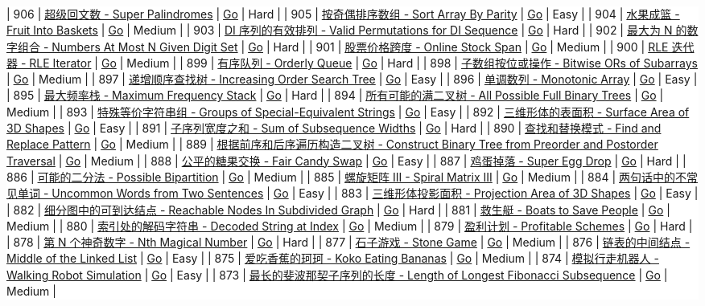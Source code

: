 |	906	|	[超级回文数 - Super Palindromes](https://www.cnblogs.com/strengthen/p/10609103.html)	|	[Go](https://github.com/strengthen/LeetCode/tree/master/Go/906.go)	|	Hard	|
|	905	|	[按奇偶排序数组 - Sort Array By Parity](https://www.cnblogs.com/strengthen/p/10608457.html)	|	[Go](https://github.com/strengthen/LeetCode/tree/master/Go/905.go)	|	Easy	|
|	904	|	[水果成篮 - Fruit Into Baskets](https://www.cnblogs.com/strengthen/p/10608277.html)	|	[Go](https://github.com/strengthen/LeetCode/tree/master/Go/904.go)	|	Medium	|
|	903	|	[DI 序列的有效排列 - Valid Permutations for DI Sequence](https://www.cnblogs.com/strengthen/p/10608147.html)	|	[Go](https://github.com/strengthen/LeetCode/tree/master/Go/903.go)	|	Hard	|
|	902	|	[最大为 N 的数字组合 - Numbers At Most N Given Digit Set](https://www.cnblogs.com/strengthen/p/10608055.html)	|	[Go](https://github.com/strengthen/LeetCode/tree/master/Go/902.go)	|	Hard	|
|	901	|	[股票价格跨度 - Online Stock Span](https://www.cnblogs.com/strengthen/p/10607919.html)	|	[Go](https://github.com/strengthen/LeetCode/tree/master/Go/901.go)	|	Medium	|
|	900	|	[RLE 迭代器 - RLE Iterator](https://www.cnblogs.com/strengthen/p/10607679.html)	|	[Go](https://github.com/strengthen/LeetCode/tree/master/Go/900.go)	|	Medium	|
|	899	|	[有序队列 - Orderly Queue](https://www.cnblogs.com/strengthen/p/10607584.html)	|	[Go](https://github.com/strengthen/LeetCode/tree/master/Go/899.go)	|	Hard	|
|	898	|	[子数组按位或操作 - Bitwise ORs of Subarrays](https://www.cnblogs.com/strengthen/p/10607099.html)	|	[Go](https://github.com/strengthen/LeetCode/tree/master/Go/898.go)	|	Medium	|
|	897	|	[递增顺序查找树 - Increasing Order Search Tree](https://www.cnblogs.com/strengthen/p/10606692.html)	|	[Go](https://github.com/strengthen/LeetCode/tree/master/Go/897.go)	|	Easy	|
|	896	|	[单调数列 - Monotonic Array](https://www.cnblogs.com/strengthen/p/10606658.html)	|	[Go](https://github.com/strengthen/LeetCode/tree/master/Go/896.go)	|	Easy	|
|	895	|	[最大频率栈 - Maximum Frequency Stack](https://www.cnblogs.com/strengthen/p/10605780.html)	|	[Go](https://github.com/strengthen/LeetCode/tree/master/Go/895.go)	|	Hard	|
|	894	|	[所有可能的满二叉树 - All Possible Full Binary Trees](https://www.cnblogs.com/strengthen/p/10605621.html)	|	[Go](https://github.com/strengthen/LeetCode/tree/master/Go/894.go)	|	Medium	|
|	893	|	[特殊等价字符串组 - Groups of Special-Equivalent Strings](https://www.cnblogs.com/strengthen/p/10605452.html)	|	[Go](https://github.com/strengthen/LeetCode/tree/master/Go/893.go)	|	Easy	|
|	892	|	[三维形体的表面积 - Surface Area of 3D Shapes](https://www.cnblogs.com/strengthen/p/10605299.html)	|	[Go](https://github.com/strengthen/LeetCode/tree/master/Go/892.go)	|	Easy	|
|	891	|	[子序列宽度之和 - Sum of Subsequence Widths](https://www.cnblogs.com/strengthen/p/10605273.html)	|	[Go](https://github.com/strengthen/LeetCode/tree/master/Go/891.go)	|	Hard	|
|	890	|	[查找和替换模式 - Find and Replace Pattern](https://www.cnblogs.com/strengthen/p/10605199.html)	|	[Go](https://github.com/strengthen/LeetCode/tree/master/Go/890.go)	|	Medium	|
|	889	|	[根据前序和后序遍历构造二叉树 - Construct Binary Tree from Preorder and Postorder Traversal](https://www.cnblogs.com/strengthen/p/10605152.html)	|	[Go](https://github.com/strengthen/LeetCode/tree/master/Go/889.go)	|	Medium	|
|	888	|	[公平的糖果交换 - Fair Candy Swap](https://www.cnblogs.com/strengthen/p/10604113.html)	|	[Go](https://github.com/strengthen/LeetCode/tree/master/Go/888.go)	|	Easy	|
|	887	|	[鸡蛋掉落 - Super Egg Drop](https://www.cnblogs.com/strengthen/p/10604059.html)	|	[Go](https://github.com/strengthen/LeetCode/tree/master/Go/887.go)	|	Hard	|
|	886	|	[可能的二分法 - Possible Bipartition](https://www.cnblogs.com/strengthen/p/10603871.html)	|	[Go](https://github.com/strengthen/LeetCode/tree/master/Go/886.go)	|	Medium	|
|	885	|	[螺旋矩阵 III - Spiral Matrix III](https://www.cnblogs.com/strengthen/p/10603685.html)	|	[Go](https://github.com/strengthen/LeetCode/tree/master/Go/885.go)	|	Medium	|
|	884	|	[两句话中的不常见单词 - Uncommon Words from Two Sentences](https://www.cnblogs.com/strengthen/p/10603493.html)	|	[Go](https://github.com/strengthen/LeetCode/tree/master/Go/884.go)	|	Easy	|
|	883	|	[三维形体投影面积 - Projection Area of 3D Shapes](https://www.cnblogs.com/strengthen/p/10603399.html)	|	[Go](https://github.com/strengthen/LeetCode/tree/master/Go/883.go)	|	Easy	|
|	882	|	[细分图中的可到达结点 - Reachable Nodes In Subdivided Graph](https://www.cnblogs.com/strengthen/p/10602841.html)	|	[Go](https://github.com/strengthen/LeetCode/tree/master/Go/882.go)	|	Hard	|
|	881	|	[救生艇 - Boats to Save People](https://www.cnblogs.com/strengthen/p/10602721.html)	|	[Go](https://github.com/strengthen/LeetCode/tree/master/Go/881.go)	|	Medium	|
|	880	|	[索引处的解码字符串 - Decoded String at Index](https://www.cnblogs.com/strengthen/p/10602684.html)	|	[Go](https://github.com/strengthen/LeetCode/tree/master/Go/880.go)	|	Medium	|
|	879	|	[盈利计划 - Profitable Schemes](https://www.cnblogs.com/strengthen/p/10601257.html)	|	[Go](https://github.com/strengthen/LeetCode/tree/master/Go/879.go)	|	Hard	|
|	878	|	[第 N 个神奇数字 - Nth Magical Number](https://www.cnblogs.com/strengthen/p/10601072.html)	|	[Go](https://github.com/strengthen/LeetCode/tree/master/Go/878.go)	|	Hard	|
|	877	|	[石子游戏 - Stone Game](https://www.cnblogs.com/strengthen/p/10600937.html)	|	[Go](https://github.com/strengthen/LeetCode/tree/master/Go/877.go)	|	Medium	|
|	876	|	[链表的中间结点 - Middle of the Linked List](https://www.cnblogs.com/strengthen/p/10600796.html)	|	[Go](https://github.com/strengthen/LeetCode/tree/master/Go/876.go)	|	Easy	|
|	875	|	[爱吃香蕉的珂珂 - Koko Eating Bananas](https://www.cnblogs.com/strengthen/p/10600685.html)	|	[Go](https://github.com/strengthen/LeetCode/tree/master/Go/875.go)	|	Medium	|
|	874	|	[模拟行走机器人 - Walking Robot Simulation](https://www.cnblogs.com/strengthen/p/10600487.html)	|	[Go](https://github.com/strengthen/LeetCode/tree/master/Go/874.go)	|	Easy	|
|	873	|	[最长的斐波那契子序列的长度 - Length of Longest Fibonacci Subsequence](https://www.cnblogs.com/strengthen/p/10600243.html)	|	[Go](https://github.com/strengthen/LeetCode/tree/master/Go/873.go)	|	Medium	|